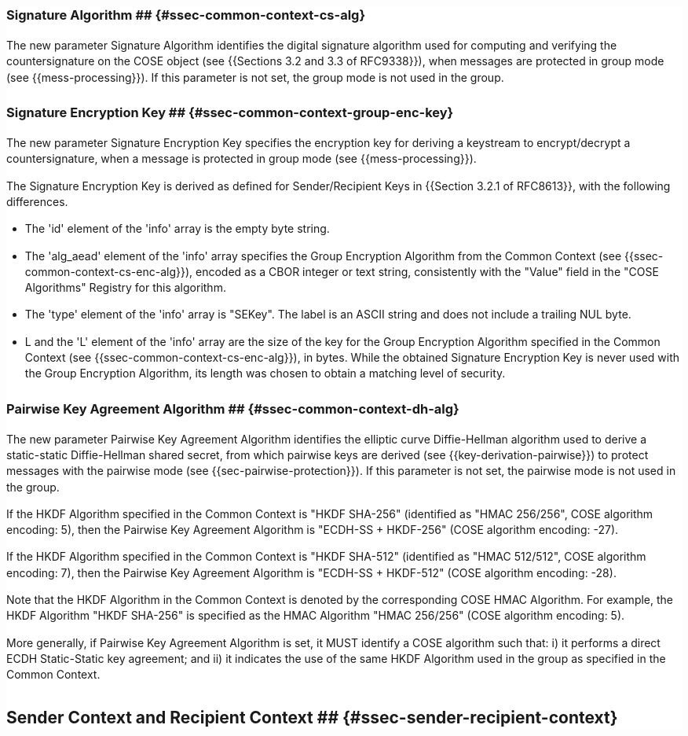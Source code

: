 ### Signature Algorithm ## {#ssec-common-context-cs-alg}

The new parameter Signature Algorithm identifies the digital signature algorithm used for computing and verifying the countersignature on the COSE object (see {{Sections 3.2 and 3.3 of RFC9338}}), when messages are protected in group mode (see {{mess-processing}}). If this parameter is not set, the group mode is not used in the group.

### Signature Encryption Key ## {#ssec-common-context-group-enc-key}

The new parameter Signature Encryption Key specifies the encryption key for deriving a keystream to encrypt/decrypt a countersignature, when a message is protected in group mode (see {{mess-processing}}).

The Signature Encryption Key is derived as defined for Sender/Recipient Keys in {{Section 3.2.1 of RFC8613}}, with the following differences.

* The 'id' element of the 'info' array is the empty byte string.

* The 'alg_aead' element of the 'info' array specifies the Group Encryption Algorithm from the Common Context (see {{ssec-common-context-cs-enc-alg}}), encoded as a CBOR integer or text string, consistently with the "Value" field in the "COSE Algorithms" Registry for this algorithm.

* The 'type' element of the 'info' array is "SEKey". The label is an ASCII string and does not include a trailing NUL byte.

* L and the 'L' element of the 'info' array are the size of the key for the Group Encryption Algorithm specified in the Common Context (see {{ssec-common-context-cs-enc-alg}}), in bytes. While the obtained Signature Encryption Key is never used with the Group Encryption Algorithm, its length was chosen to obtain a matching level of security.

### Pairwise Key Agreement Algorithm ## {#ssec-common-context-dh-alg}

The new parameter Pairwise Key Agreement Algorithm identifies the elliptic curve Diffie-Hellman algorithm used to derive a static-static Diffie-Hellman shared secret, from which pairwise keys are derived (see {{key-derivation-pairwise}}) to protect messages with the pairwise mode (see {{sec-pairwise-protection}}). If this parameter is not set, the pairwise mode is not used in the group.

If the HKDF Algorithm specified in the Common Context is "HKDF SHA-256" (identified as "HMAC 256/256", COSE algorithm encoding: 5), then the Pairwise Key Agreement Algorithm is "ECDH-SS + HKDF-256" (COSE algorithm encoding: -27).

If the HKDF Algorithm specified in the Common Context is "HKDF SHA-512" (identified as "HMAC 512/512", COSE algorithm encoding: 7), then the Pairwise Key Agreement Algorithm is "ECDH-SS + HKDF-512" (COSE algorithm encoding: -28).

Note that the HKDF Algorithm in the Common Context is denoted by the corresponding COSE HMAC Algorithm. For example, the HKDF Algorithm "HKDF SHA-256" is specified as the HMAC Algorithm "HMAC 256/256" (COSE algorithm encoding: 5).

More generally, if Pairwise Key Agreement Algorithm is set, it MUST identify a COSE algorithm such that: i) it performs a direct ECDH Static-Static key agreement; and ii) it indicates the use of the same HKDF Algorithm used in the group as specified in the Common Context.

## Sender Context and Recipient Context ## {#ssec-sender-recipient-context}
